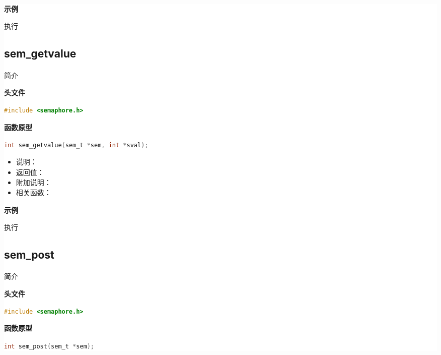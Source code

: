 **示例**

```c

```

执行

```shell

```


sem_getvalue
---------------------------------------------

简介

**头文件**

```c
#include <semaphore.h>
```

**函数原型**

```c
int sem_getvalue(sem_t *sem, int *sval);
```

- 说明：
- 返回值：
- 附加说明：
- 相关函数：

**示例**

```c

```

执行

```shell

```



sem_post
---------------------------------------------

简介

**头文件**

```c
#include <semaphore.h>
```

**函数原型**

```c
int sem_post(sem_t *sem);
```
